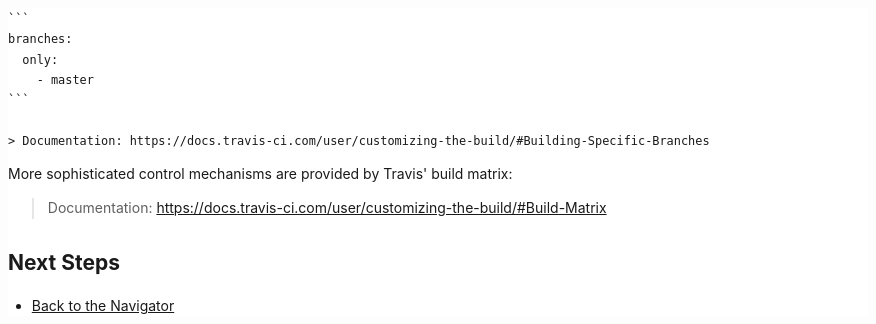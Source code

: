    ```
    branches:
      only:
        - master
    ```
     
    > Documentation: https://docs.travis-ci.com/user/customizing-the-build/#Building-Specific-Branches

More sophisticated control mechanisms are provided by Travis' build matrix:

> Documentation: https://docs.travis-ci.com/user/customizing-the-build/#Build-Matrix
  

## Next Steps

  - [Back to the Navigator](http://www.sap.com/developer/tutorials/ci-best-practices-intro.html)
  
